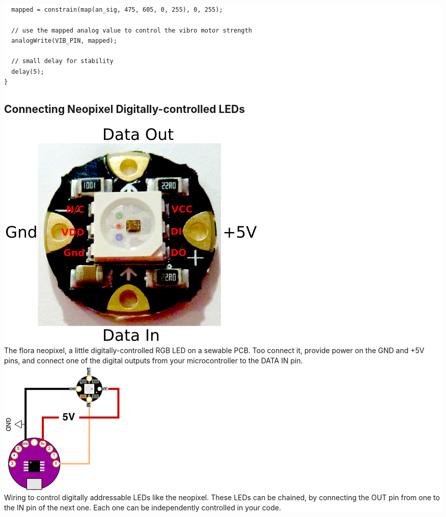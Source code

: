 ```
  mapped = constrain(map(an_sig, 475, 605, 0, 255), 0, 255);

  // use the mapped analog value to control the vibro motor strength
  analogWrite(VIB_PIN, mapped);

  // small delay for stability
  delay(5);
}
```


## Connecting Neopixel Digitally-controlled LEDs

<fig>
<img src="./neopixel_florav2.png">
<figcaption>The flora neopixel, a little digitally-controlled RGB LED on a sewable PCB. Too connect it, provide power on the GND and +5V pins, and connect one of the digital outputs from your microcontroller to the DATA IN pin.</figcaption>
</fig>

<fig>
<img src="./NEOPIXEL_FLORA_TINY85LILY_CIRCUIT.png">
<figcaption>Wiring to control digitally addressable LEDs like the neopixel. These LEDs can be chained, by connecting the OUT pin from one to the IN pin of the next one. Each one can be independently controlled in your code.</figcaption>
</fig>
